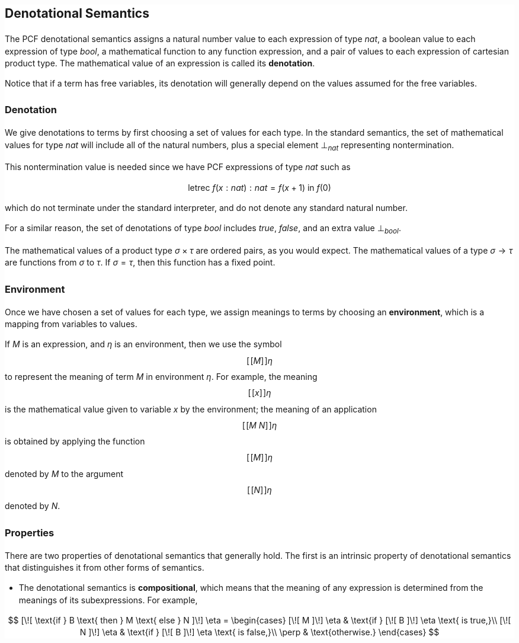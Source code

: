 ## Denotational Semantics

The PCF denotational semantics assigns a natural number value to each expression of type $nat$, a boolean value to each expression of type $bool$, a mathematical function to any function expression, and a pair of values to each expression of cartesian product type. The mathematical value of an expression is called its **denotation**. 

Notice that if a term has free variables, its denotation will generally depend on the values assumed for the free variables.

### Denotation

We give denotations to terms by first choosing a set of values for each type. In the standard semantics, the set of mathematical values for type $nat$ will include all of the natural numbers, plus a special element $\perp_{nat}$ representing nontermination.

This nontermination value is needed since we have PCF expressions of type $nat$ such as

$$ \text{letrec } f(x:nat):nat = f(x+1) \text{ in } f(0)$$

which do not terminate under the standard interpreter, and do not denote any standard natural number.

For a similar reason, the set of denotations of type $bool$ includes $true$, $false$, and an extra value $\perp_{bool}$.

The mathematical values of a product type $\sigma \times \tau$ are ordered pairs, as you would expect. The mathematical values of a type $\sigma \rightarrow \tau$ are functions from $\sigma$ to $\tau$. If $\sigma = \tau$, then this function has a fixed point.


### Environment

Once we have chosen a set of values for each type, we assign meanings to terms by choosing an **environment**, which is a mapping from variables to values.

If $M$ is an expression, and $\eta$ is an environment, then we use the symbol $$[\![ M ]\!] \eta$$ to represent the meaning of term $M$ in environment $\eta$. For example, the meaning $$[\![ x ]\!] \eta$$ is the mathematical value given to variable $x$ by the environment; the meaning of an application $$[\![ M \: N ]\!] \eta$$ is obtained by applying the function $$[\![ M ]\!] \eta$$ denoted by $M$ to the argument $$[\![ N ]\!] \eta$$ denoted by $N$.


### Properties

There are two properties of denotational semantics that generally hold. The first is an intrinsic property of denotational semantics that distinguishes it from other forms of semantics.

- The denotational semantics is **compositional**, which means that the meaning of any expression is determined from the meanings of its subexpressions. For example,

$$ [\![ \text{if } B \text{ then } M \text{ else } N ]\!] \eta = 
\begin{cases}
	[\![ M ]\!] \eta & \text{if } [\![ B ]\!] \eta \text{ is true,}\\
	[\![ N ]\!] \eta & \text{if } [\![ B ]\!] \eta \text{ is false,}\\
  \perp & \text{otherwise.}
\end{cases}
$$
